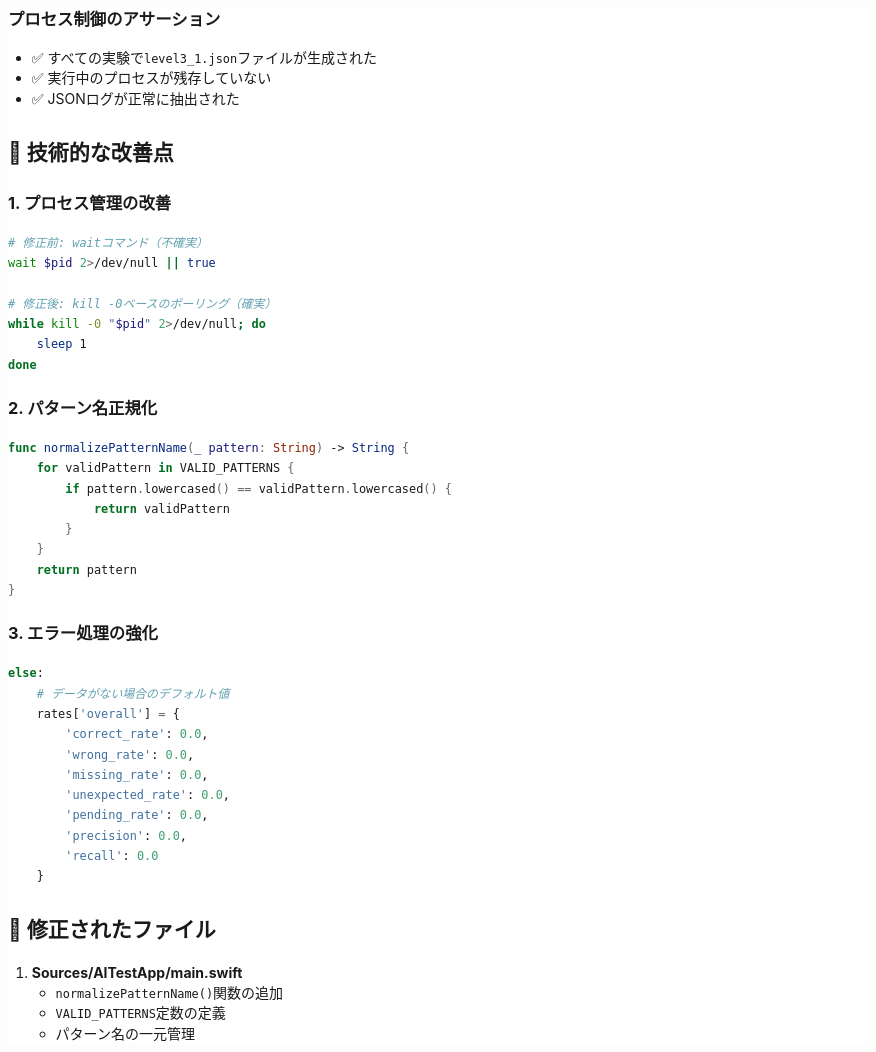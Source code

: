 ### プロセス制御のアサーション
- ✅ すべての実験で`level3_1.json`ファイルが生成された
- ✅ 実行中のプロセスが残存していない
- ✅ JSONログが正常に抽出された

## 🔧 技術的な改善点

### 1. プロセス管理の改善
```bash
# 修正前: waitコマンド（不確実）
wait $pid 2>/dev/null || true

# 修正後: kill -0ベースのポーリング（確実）
while kill -0 "$pid" 2>/dev/null; do
    sleep 1
done
```

### 2. パターン名正規化
```swift
func normalizePatternName(_ pattern: String) -> String {
    for validPattern in VALID_PATTERNS {
        if pattern.lowercased() == validPattern.lowercased() {
            return validPattern
        }
    }
    return pattern
}
```

### 3. エラー処理の強化
```python
else:
    # データがない場合のデフォルト値
    rates['overall'] = {
        'correct_rate': 0.0,
        'wrong_rate': 0.0,
        'missing_rate': 0.0,
        'unexpected_rate': 0.0,
        'pending_rate': 0.0,
        'precision': 0.0,
        'recall': 0.0
    }
```

## 📁 修正されたファイル

1. **Sources/AITestApp/main.swift**
   - `normalizePatternName()`関数の追加
   - `VALID_PATTERNS`定数の定義
   - パターン名の一元管理
